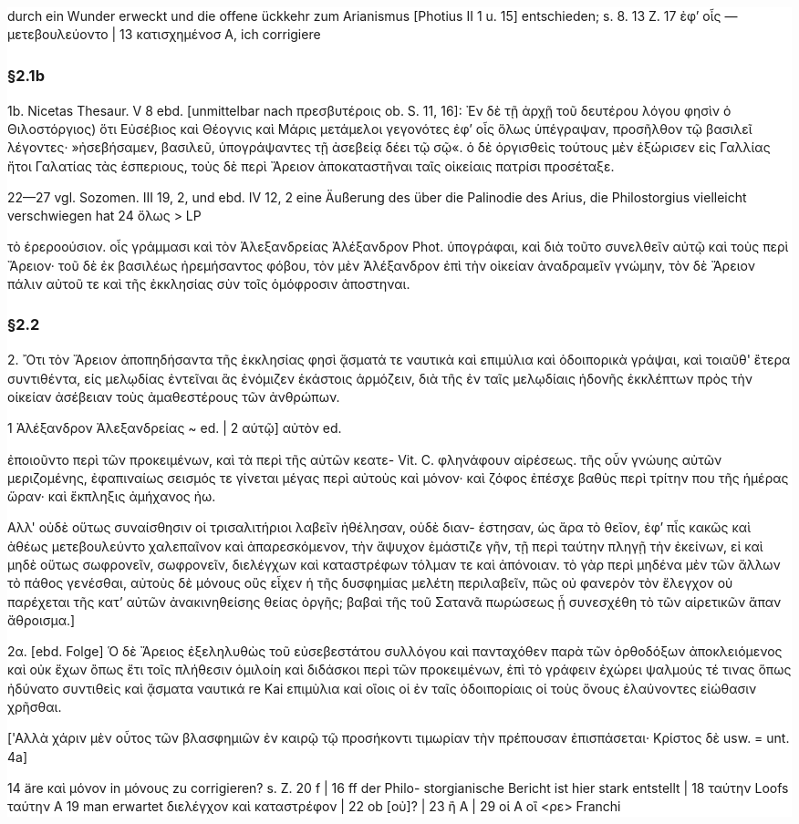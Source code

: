 durch ein Wunder erweckt und die offene ückkehr zum Arianismus [Photius ΙΙ
1 u. 15] entschieden; s. 8. 13 Ζ. 17 ἐφ’ οἷς — μετεβουλεύοντο | 13 κατισχημένοσ
<lb n="20"/> A, ich corrigiere</note>  

### §2.1b  

<p>1b. Nicetas Thesaur. V 8 ebd. [unmittelbar nach πρεσβυτέροις ob.
S. 11, 16]: Ἐν δὲ τῇ ἀρχῇ τοῦ δευτέρου λόγου φησὶν ὁ Θιλοστόργιος)
ὅτι Εὐσέβιος καὶ Θέογνις καὶ Μάρις μετάμελοι γεγονότες ἐφ’ οἶς
ὅλως ὑπέγραψαν, προσῆλθον τῷ βασιλεῖ λέγοντες· »ἠσεβήσαμεν, βασιλεῦ,
<lb n="25"/> ὑπογράψαντες τῇ ἀσεβείᾳ δέει τῷ σῷ«. ὁ δὲ ὁργισθεὶς τούτους
μὲν ἐξώρισεν εἰς Γαλλίας ἤτοι Γαλατίας τὰς ἑσπεριους, τοὺς δὲ περὶ
Ἄρειον ἀποκαταστῆναι ταῖς οἰκείαις πατρίσι προσέταξε.</p>
<note type="footnote">22—27 vgl. Sozomen. III 19, 2, und ebd. IV 12, 2 eine Äußerung des
über die Palinodie des Arius, die Philostorgius vielleicht verschwiegen hat</note>
<note type="footnote">24 ὄλως &gt; LP</note>

<pb n="13"/>
<p>τὸ ἑρεροούσιον. οἶς γράμμασι καὶ τὸν Ἀλεξανδρείας Ἀλέξανδρον Phot.
ὑπογράφαι, καὶ διὰ τοῦτο συνελθεῖν αὐτῷ καὶ τοὺς περὶ Ἄρειον·
τοῦ δὲ ἐκ βασιλέως ἠρεμήσαντος φόβου, τὸν μὲν Ἀλέξανδρον ἐπὶ
τὴν οἰκείαν ἀναδραμεῖν γνώμην, τὸν δὲ Ἄρειον πάλιν αὐτοῦ τε καὶ
<lb n="5"/> τῆς ἐκκλησίας σὺν τοῖς ὁμόφροσιν ἀποστηναι.</p>  

### §2.2  

<p>2. Ὂτι τὸν Ἄρειον ἀποπηδήσαντα τῆς ἐκκλησίας φησὶ ᾄσματά
τε ναυτικὰ καὶ επιμὐλια καὶ ὁδοιπορικὰ γράψαι, καὶ τοιαῦθ' ἒτερα
συντιθέντα, είς μελῳδίας ἐντεῖναι ἃς ἐνόμιζεν ἑκάστοις ἁρμόζειν, διὰ
τῆς ἐν ταῖς μελῳδίαις ἡδονῆς ἐκκλέπτων πρὸς τὴν οίκείαν ἀσέβειαν
<lb n="10"/> τοὺς ἀμαθεστέρους τῶν ἀνθρώπων.</p>
<note type="footnote">1 Ἀλέξανδρον Ἀλεξανδρείας ~ ed. | 2 αύτῷ] αὐτὸν ed.</note>
<p>ἐποιοῦντο περὶ τῶν προκειμένων, καὶ τὰ περὶ τῆς αὐτῶν κεατε- Vit. C.
φληνάφουν αἱρέσεως. τῆς οὖν γνώυης αὐτῶν μεριζομένης, ἐφαπιναίως
σεισμός τε γίνεται μέγας περὶ αὐτοὺς καὶ μόνον· καὶ ζόφος ἐπέσχε
<lb n="15"/> βαθὺς περὶ τρίτην που τῆς ἡμέρας ὥραν· καὶ ἔκπληξις ἀμήχανος ἠω.</p>
<p>Αλλ' οὐδὲ οὕτως συναίσθησιν οἱ τρισαλιτήριοι λαβεῖν ἠθέλησαν, οὐδὲ διαν-
έστησαν, ὡς ἄρα τὸ θεῖον, ἐφ’ πἶς κακῶς καὶ ἀθέως μετεβουλεύντο χαλεπαῖνον
καὶ ἀπαρεσκόμενον, τὴν ἄψυχον ἐμάστιζε γῆν, τῇ περὶ ταύτην πληγῇ τὴν ἐκείνων,
εἰ καὶ μηδὲ οὕτως σωφρονεῖν, σωφρονεῖν, διελέγχων καὶ καταστρέφων τόλμαν τε
<lb n="20"/> καὶ ἀπόνοιαν. τὸ γὰρ περὶ μηδένα μὲν τῶν ἄλλων τὸ πάθος γενέσθαι, αὐτοὺς δὲ
μόνους οὒς εἶχεν ἡ τῆς δυσφημίας μελέτη περιλαβεῖν, πῶς οὐ φανερὸν τὸν ἔλεγχον
οὐ παρέχεται τῆς κατ’ αὐτῶν ἀνακινηθείσης θείας ὀργῆς; βαβαὶ τῆς τοῦ Σατανᾶ
πωρώσεως ᾗ συνεσχέθη τὸ τῶν αἱρετικῶν ἅπαν ἄθροισμα.]</p>
<p>2α. [ebd. Folge] Ὁ δὲ Ἄρειος ἐξεληλυθὼς τοῦ εὐσεβεστάτου συλλόγου
<lb n="25"/> καὶ πανταχόθεν παρὰ τῶν ὀρθοδόξων ἀποκλειόμενος καὶ οὐκ
ἔχων ὂπως ἔτι τοῖς πλήθεσιν ὁμιλοίη καὶ διδάσκοι περὶ τῶν προκειμένων,
ἐπὶ τὸ γράφειν ἐχώρει ψαλμούς τέ τινας ὅπως ἠδύνατο συντιθεὶς
καὶ ᾄσματα ναυτικά re Kai επιμὺλια καἰ οἲοις οἱ ἐν ταῖς ὁδοιπορίαις
οἱ τοὺς ὄνους ἐλαύνοντες εἰώθασιν χρῆσθαι.</p>
<lb n="30"/> <p>['Αλλὰ χάριν μὲν οὖτος τῶν βλασφημιῶν ἐν καιρῷ τῷ προσήκοντι τιμωρίαν
τὴν πρέπουσαν ἐπισπάσεται· Κρίστος δὲ usw. = unt. 4a]</p>
<note type="footnote">14 äre καὶ μόνον in μόνους zu corrigieren? s. Z. 20 f | 16 ff der Philo-
storgianische Bericht ist hier stark entstellt | 18 ταύτην Loofs ταύτην A
19 man erwartet διελέγχον καὶ καταστρέφον | 22 ob [οὐ]? | 23 ἢ A | 29 οἱ A
οἲ &lt;ρε&gt; Franchi</note>
